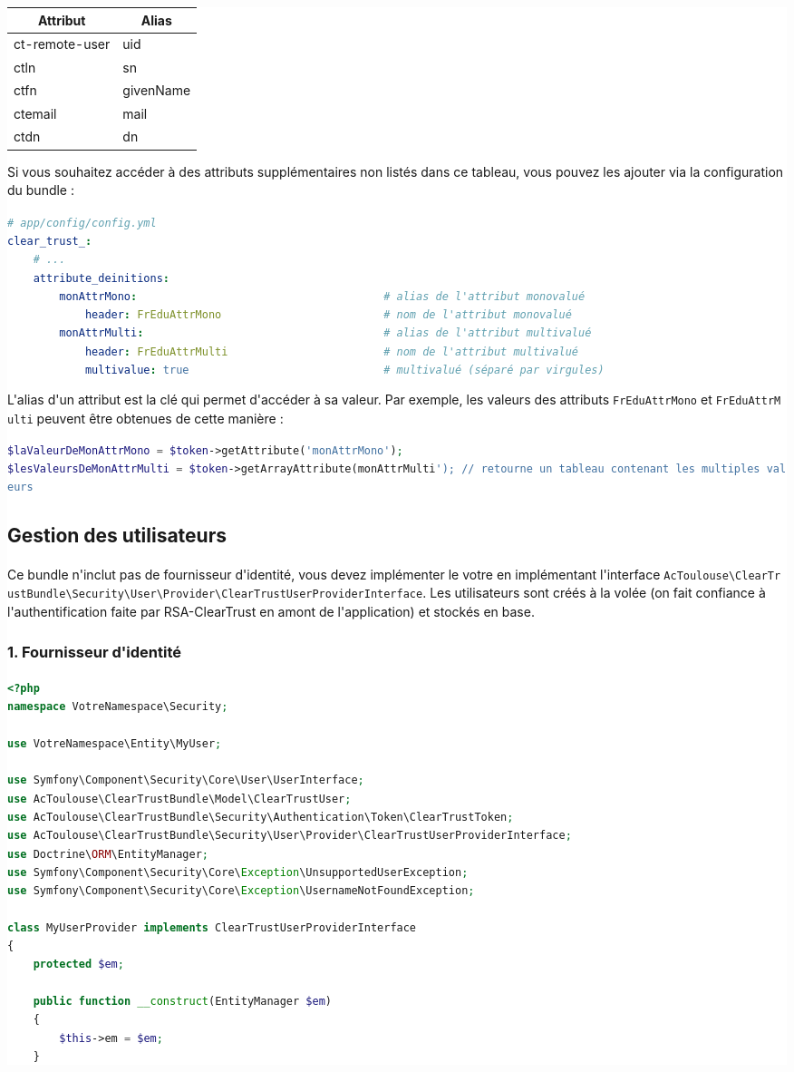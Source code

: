 | Attribut             | Alias                |
| -------------------- | -------------------- |
| ct-remote-user       | uid                  |
| ctln                 | sn                   |
| ctfn                 | givenName            |
| ctemail              | mail                 |
| ctdn                 | dn                   |

Si vous souhaitez accéder à des attributs supplémentaires non listés dans ce tableau, vous pouvez les ajouter via la configuration du bundle :

```yml
# app/config/config.yml
clear_trust_:
    # ...
    attribute_deinitions:
        monAttrMono:                                      # alias de l'attribut monovalué
            header: FrEduAttrMono                         # nom de l'attribut monovalué
        monAttrMulti:                                     # alias de l'attribut multivalué
            header: FrEduAttrMulti                        # nom de l'attribut multivalué
            multivalue: true                              # multivalué (séparé par virgules)
```

L'alias d'un attribut est la clé qui permet d'accéder à sa valeur. Par exemple, les valeurs des attributs `FrEduAttrMono` et `FrEduAttrMulti` peuvent être obtenues de cette manière :

```php
$laValeurDeMonAttrMono = $token->getAttribute('monAttrMono');
$lesValeursDeMonAttrMulti = $token->getArrayAttribute(monAttrMulti'); // retourne un tableau contenant les multiples valeurs
```

Gestion des utilisateurs
------------------------

Ce bundle n'inclut pas de fournisseur d'identité, vous devez implémenter le votre en implémentant l'interface `AcToulouse\ClearTrustBundle\Security\User\Provider\ClearTrustUserProviderInterface`.
Les utilisateurs sont créés à la volée (on fait confiance à l'authentification faite par RSA-ClearTrust en amont de l'application) et stockés en base.

### 1. Fournisseur d'identité

```php
<?php 
namespace VotreNamespace\Security;

use VotreNamespace\Entity\MyUser;

use Symfony\Component\Security\Core\User\UserInterface;
use AcToulouse\ClearTrustBundle\Model\ClearTrustUser;
use AcToulouse\ClearTrustBundle\Security\Authentication\Token\ClearTrustToken;
use AcToulouse\ClearTrustBundle\Security\User\Provider\ClearTrustUserProviderInterface;
use Doctrine\ORM\EntityManager;
use Symfony\Component\Security\Core\Exception\UnsupportedUserException;
use Symfony\Component\Security\Core\Exception\UsernameNotFoundException;

class MyUserProvider implements ClearTrustUserProviderInterface
{
    protected $em;

    public function __construct(EntityManager $em)
    {
        $this->em = $em;
    }
```